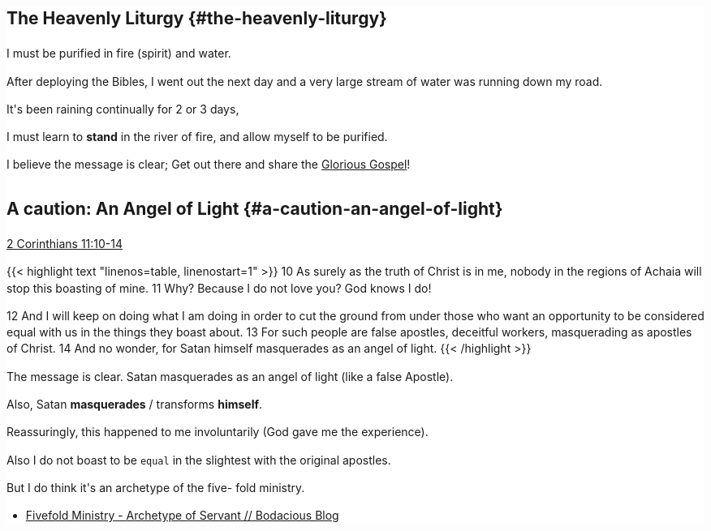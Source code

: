 ## The Heavenly Liturgy {#the-heavenly-liturgy}

I must be purified in fire (spirit) and water.

After deploying the Bibles, I went out the next day and a very large stream of water was running down my road.

It's been raining continually for 2 or 3 days,

I must learn to **stand** in the river of fire, and allow myself to be purified.

I believe the message is clear; Get out there and share the [Glorious Gospel](https://mullikine.github.io/posts/gospel-of-jesus/)!


## A caution: An Angel of Light {#a-caution-an-angel-of-light}

[2 Corinthians 11:10-14](https://www.biblegateway.com/passage/?search=2+Corinthians+11%3A10-14&version=NIV)

{{< highlight text "linenos=table, linenostart=1" >}}
10 As surely as the truth of Christ is in me,
nobody in the regions of Achaia will stop this
boasting of mine. 11 Why? Because I do not
love you? God knows I do!

12 And I will keep on doing what I am doing in
order to cut the ground from under those who
want an opportunity to be considered equal
with us in the things they boast about. 13 For
such people are false apostles, deceitful
workers, masquerading as apostles of Christ.
14 And no wonder, for Satan himself
masquerades as an angel of light.
{{< /highlight >}}

The message is clear. Satan masquerades as an
angel of light (like a false Apostle).

Also, Satan **masquerades** / transforms **himself**.

Reassuringly, this happened to me
involuntarily (God gave me the experience).

Also I do not boast to be `equal` in the
slightest with the original apostles.

But I do think it's an archetype of the five-
fold ministry.

-   [Fivefold Ministry - Archetype of Servant // Bodacious Blog](https://mullikine.github.io/posts/fivefold-ministry-archetype-of-servant/)